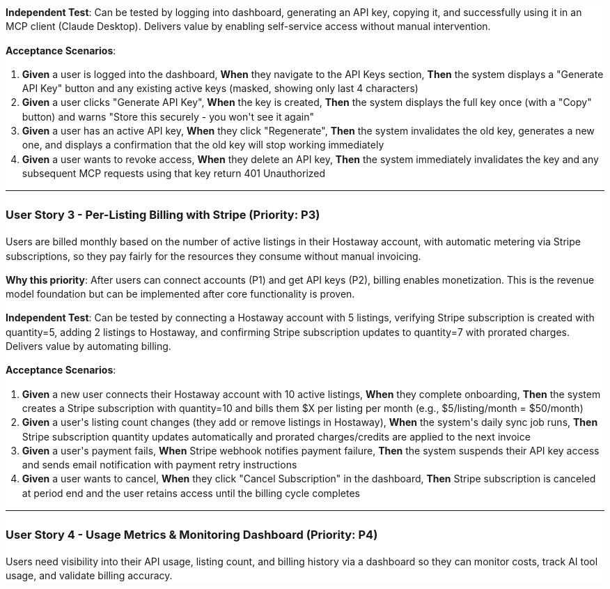 **Independent Test**: Can be tested by logging into dashboard, generating an API key, copying it, and successfully using it in an MCP client (Claude Desktop). Delivers value by enabling self-service access without manual intervention.

**Acceptance Scenarios**:

1. **Given** a user is logged into the dashboard, **When** they navigate to the API Keys section, **Then** the system displays a "Generate API Key" button and any existing active keys (masked, showing only last 4 characters)
2. **Given** a user clicks "Generate API Key", **When** the key is created, **Then** the system displays the full key once (with a "Copy" button) and warns "Store this securely - you won't see it again"
3. **Given** a user has an active API key, **When** they click "Regenerate", **Then** the system invalidates the old key, generates a new one, and displays a confirmation that the old key will stop working immediately
4. **Given** a user wants to revoke access, **When** they delete an API key, **Then** the system immediately invalidates the key and any subsequent MCP requests using that key return 401 Unauthorized

---

### User Story 3 - Per-Listing Billing with Stripe (Priority: P3)

Users are billed monthly based on the number of active listings in their Hostaway account, with automatic metering via Stripe subscriptions, so they pay fairly for the resources they consume without manual invoicing.

**Why this priority**: After users can connect accounts (P1) and get API keys (P2), billing enables monetization. This is the revenue model foundation but can be implemented after core functionality is proven.

**Independent Test**: Can be tested by connecting a Hostaway account with 5 listings, verifying Stripe subscription is created with quantity=5, adding 2 listings to Hostaway, and confirming Stripe subscription updates to quantity=7 with prorated charges. Delivers value by automating billing.

**Acceptance Scenarios**:

1. **Given** a new user connects their Hostaway account with 10 active listings, **When** they complete onboarding, **Then** the system creates a Stripe subscription with quantity=10 and bills them $X per listing per month (e.g., $5/listing/month = $50/month)
2. **Given** a user's listing count changes (they add or remove listings in Hostaway), **When** the system's daily sync job runs, **Then** Stripe subscription quantity updates automatically and prorated charges/credits are applied to the next invoice
3. **Given** a user's payment fails, **When** Stripe webhook notifies payment failure, **Then** the system suspends their API key access and sends email notification with payment retry instructions
4. **Given** a user wants to cancel, **When** they click "Cancel Subscription" in the dashboard, **Then** Stripe subscription is canceled at period end and the user retains access until the billing cycle completes

---

### User Story 4 - Usage Metrics & Monitoring Dashboard (Priority: P4)

Users need visibility into their API usage, listing count, and billing history via a dashboard so they can monitor costs, track AI tool usage, and validate billing accuracy.

